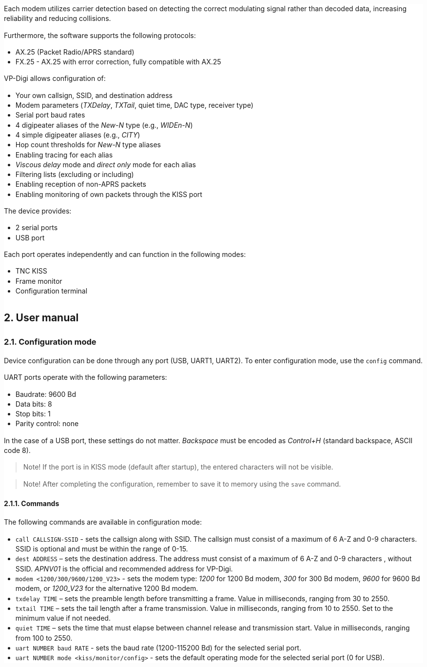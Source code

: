 Each modem utilizes carrier detection based on detecting the correct modulating signal rather than decoded data, increasing reliability and reducing collisions.

Furthermore, the software supports the following protocols:
- AX.25 (Packet Radio/APRS standard)
- FX.25 - AX.25 with error correction, fully compatible with AX.25

VP-Digi allows configuration of:
- Your own callsign, SSID, and destination address
- Modem parameters (*TXDelay*, *TXTail*, quiet time, DAC type, receiver type)
- Serial port baud rates
- 4 digipeater aliases of the *New-N* type (e.g., *WIDEn-N*)
- 4 simple digipeater aliases (e.g., *CITY*)
- Hop count thresholds for *New-N* type aliases
- Enabling tracing for each alias
- *Viscous delay* mode and *direct only* mode for each alias
- Filtering lists (excluding or including)
- Enabling reception of non-APRS packets
- Enabling monitoring of own packets through the KISS port

The device provides:
- 2 serial ports
- USB port

Each port operates independently and can function in the following modes:
- TNC KISS
- Frame monitor
- Configuration terminal

## 2. User manual
### 2.1. Configuration mode
Device configuration can be done through any port (USB, UART1, UART2). To enter configuration mode, use the `config` command.

UART ports operate with the following parameters:
- Baudrate: 9600 Bd
- Data bits: 8
- Stop bits: 1
- Parity control: none

In the case of a USB port, these settings do not matter.
_Backspace_ must be encoded as _Control+H_ (standard backspace, ASCII code 8).

> Note! If the port is in KISS mode (default after startup), the entered characters will not be visible.

> Note! After completing the configuration, remember to save it to memory using the `save` command.

#### 2.1.1. Commands
The following commands are available in configuration mode:
- `call CALLSIGN-SSID` - sets the callsign along with SSID. The callsign must consist of a maximum of 6 A-Z and 0-9 characters. SSID is optional and must be within the range of 0-15.
- `dest ADDRESS` – sets the destination address. The address must consist of a maximum of 6 A-Z and 0-9 characters , without SSID. *APNV01* is the official and recommended address for VP-Digi.
- `modem <1200/300/9600/1200_V23>` - sets the modem type: *1200* for 1200 Bd modem, *300* for 300 Bd modem, *9600* for 9600 Bd modem, or *1200_V23* for the alternative 1200 Bd modem.
- `txdelay TIME` – sets the preamble length before transmitting a frame. Value in milliseconds, ranging from 30 to 2550.
- `txtail TIME` – sets the tail length after a frame transmission. Value in milliseconds, ranging from 10 to 2550. Set to the minimum value if not needed.
- `quiet TIME` – sets the time that must elapse between channel release and transmission start. Value in milliseconds, ranging from 100 to 2550.
- `uart NUMBER baud RATE` - sets the baud rate (1200-115200 Bd) for the selected serial port.
- `uart NUMBER mode <kiss/monitor/config>` - sets the default operating mode for the selected serial port (0 for USB).